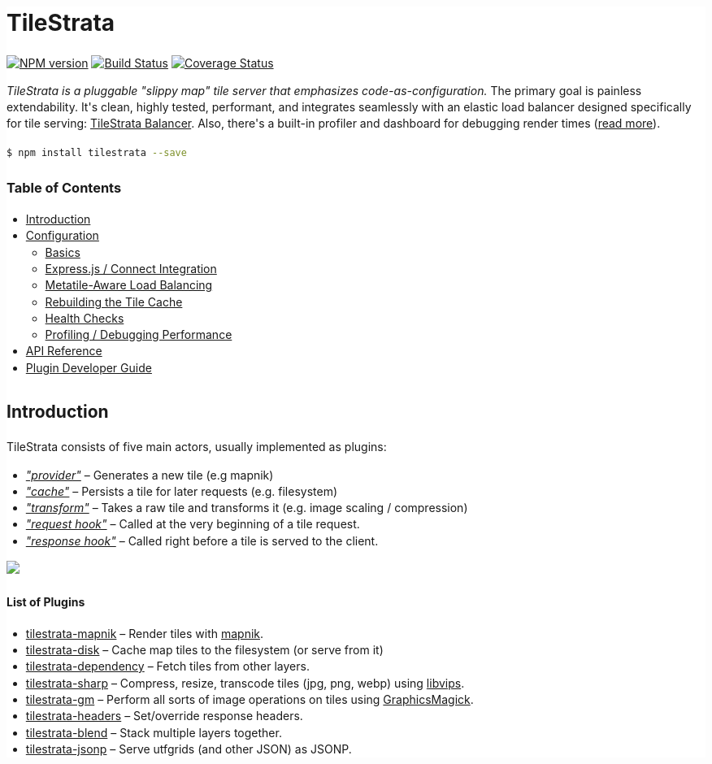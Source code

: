 # TileStrata
[![NPM version](http://img.shields.io/npm/v/tilestrata.svg?style=flat)](https://www.npmjs.org/package/tilestrata)
[![Build Status](https://travis-ci.org/naturalatlas/tilestrata.svg)](https://travis-ci.org/naturalatlas/tilestrata)
[![Coverage Status](http://img.shields.io/codecov/c/github/naturalatlas/tilestrata/master.svg?style=flat)](https://codecov.io/github/naturalatlas/tilestrata)

*TileStrata is a pluggable "slippy map" tile server that emphasizes code-as-configuration.* The primary goal is painless extendability. It's clean, highly tested, performant, and integrates seamlessly with an elastic load balancer designed specifically for tile serving: [TileStrata Balancer](https://github.com/naturalatlas/tilestrata-balancer). Also, there's a built-in profiler and dashboard for debugging render times ([read more](#profiling--debugging-performance)).

```sh
$ npm install tilestrata --save
```

### Table of Contents

- [Introduction](#introduction)
- [Configuration](#configuration)
  - [Basics](#configuration)
  - [Express.js / Connect Integration](#integrate-with-expressjs--connect)
  - [Metatile-Aware Load Balancing](#metatile-aware-load-balancing--layer-sharding)
  - [Rebuilding the Tile Cache](#rebuilding-the-tile-cache)
  - [Health Checks](#health-checks)
  - [Profiling / Debugging Performance](#profiling--debugging-performance)
- [API Reference](#api-reference)
- [Plugin Developer Guide](#writing-tilestrata-plugins)

## Introduction

TileStrata consists of five main actors, usually implemented as plugins:

- [*"provider"*](#writing-providers) – Generates a new tile (e.g mapnik)
- [*"cache"*](#writing-caches) – Persists a tile for later requests (e.g. filesystem)
- [*"transform"*](#writing-transforms) – Takes a raw tile and transforms it (e.g. image scaling / compression)
- [*"request hook"*](#writing-request-hooks) – Called at the very beginning of a tile request.
- [*"response hook"*](#writing-response-hooks) – Called right before a tile is served to the client.

<img src="https://cdn.rawgit.com/naturalatlas/tilestrata/master/misc/graphics/reqflow.svg" width="760" />

#### List of Plugins

- [tilestrata-mapnik](https://github.com/naturalatlas/tilestrata-mapnik) – Render tiles with [mapnik](http://mapnik.org/).
- [tilestrata-disk](https://github.com/naturalatlas/tilestrata-disk) – Cache map tiles to the filesystem (or serve from it)
- [tilestrata-dependency](https://github.com/naturalatlas/tilestrata-dependency) – Fetch tiles from other layers.
- [tilestrata-sharp](https://github.com/naturalatlas/tilestrata-sharp) – Compress, resize, transcode tiles (jpg, png, webp) using [libvips](https://www.npmjs.com/package/sharp).
- [tilestrata-gm](https://github.com/naturalatlas/tilestrata-gm) – Perform all sorts of image operations on tiles using [GraphicsMagick](https://www.npmjs.com/package/gm).
- [tilestrata-headers](https://github.com/naturalatlas/tilestrata-headers) – Set/override response headers.
- [tilestrata-blend](https://github.com/naturalatlas/tilestrata-blend) – Stack multiple layers together.
- [tilestrata-jsonp](https://github.com/naturalatlas/tilestrata-jsonp) – Serve utfgrids (and other JSON) as JSONP.